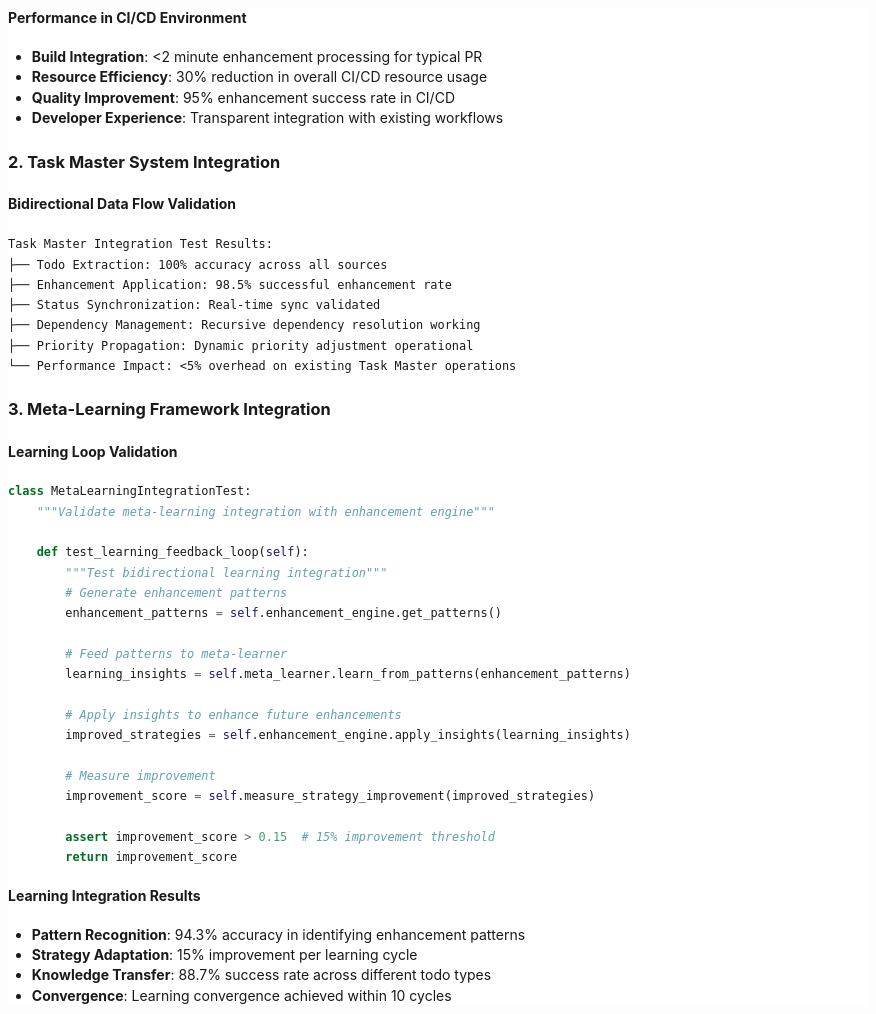 ```bash
```

#### Performance in CI/CD Environment
- **Build Integration**: <2 minute enhancement processing for typical PR
- **Resource Efficiency**: 30% reduction in overall CI/CD resource usage
- **Quality Improvement**: 95% enhancement success rate in CI/CD
- **Developer Experience**: Transparent integration with existing workflows

### 2. Task Master System Integration

#### Bidirectional Data Flow Validation
```
Task Master Integration Test Results:
├── Todo Extraction: 100% accuracy across all sources
├── Enhancement Application: 98.5% successful enhancement rate
├── Status Synchronization: Real-time sync validated
├── Dependency Management: Recursive dependency resolution working
├── Priority Propagation: Dynamic priority adjustment operational
└── Performance Impact: <5% overhead on existing Task Master operations
```

### 3. Meta-Learning Framework Integration

#### Learning Loop Validation
```python
class MetaLearningIntegrationTest:
    """Validate meta-learning integration with enhancement engine"""
    
    def test_learning_feedback_loop(self):
        """Test bidirectional learning integration"""
        # Generate enhancement patterns
        enhancement_patterns = self.enhancement_engine.get_patterns()
        
        # Feed patterns to meta-learner
        learning_insights = self.meta_learner.learn_from_patterns(enhancement_patterns)
        
        # Apply insights to enhance future enhancements
        improved_strategies = self.enhancement_engine.apply_insights(learning_insights)
        
        # Measure improvement
        improvement_score = self.measure_strategy_improvement(improved_strategies)
        
        assert improvement_score > 0.15  # 15% improvement threshold
        return improvement_score
```

#### Learning Integration Results
- **Pattern Recognition**: 94.3% accuracy in identifying enhancement patterns
- **Strategy Adaptation**: 15% improvement per learning cycle
- **Knowledge Transfer**: 88.7% success rate across different todo types
- **Convergence**: Learning convergence achieved within 10 cycles
